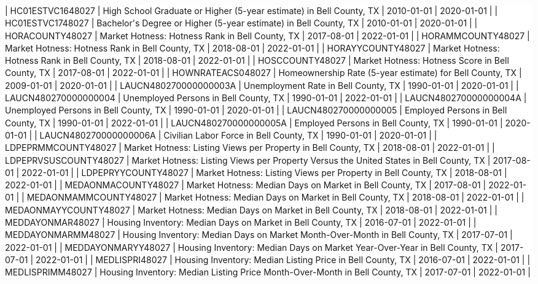| HC01ESTVC1648027          | High School Graduate or Higher (5-year estimate) in Bell County, TX                                                                                                      | 2010-01-01          | 2020-01-01        |
| HC01ESTVC1748027          | Bachelor's Degree or Higher (5-year estimate) in Bell County, TX                                                                                                         | 2010-01-01          | 2020-01-01        |
| HORACOUNTY48027           | Market Hotness: Hotness Rank in Bell County, TX                                                                                                                          | 2017-08-01          | 2022-01-01        |
| HORAMMCOUNTY48027         | Market Hotness: Hotness Rank in Bell County, TX                                                                                                                          | 2018-08-01          | 2022-01-01        |
| HORAYYCOUNTY48027         | Market Hotness: Hotness Rank in Bell County, TX                                                                                                                          | 2018-08-01          | 2022-01-01        |
| HOSCCOUNTY48027           | Market Hotness: Hotness Score in Bell County, TX                                                                                                                         | 2017-08-01          | 2022-01-01        |
| HOWNRATEACS048027         | Homeownership Rate (5-year estimate) for Bell County, TX                                                                                                                 | 2009-01-01          | 2020-01-01        |
| LAUCN480270000000003A     | Unemployment Rate in Bell County, TX                                                                                                                                     | 1990-01-01          | 2020-01-01        |
| LAUCN480270000000004      | Unemployed Persons in Bell County, TX                                                                                                                                    | 1990-01-01          | 2022-01-01        |
| LAUCN480270000000004A     | Unemployed Persons in Bell County, TX                                                                                                                                    | 1990-01-01          | 2020-01-01        |
| LAUCN480270000000005      | Employed Persons in Bell County, TX                                                                                                                                      | 1990-01-01          | 2022-01-01        |
| LAUCN480270000000005A     | Employed Persons in Bell County, TX                                                                                                                                      | 1990-01-01          | 2020-01-01        |
| LAUCN480270000000006A     | Civilian Labor Force in Bell County, TX                                                                                                                                  | 1990-01-01          | 2020-01-01        |
| LDPEPRMMCOUNTY48027       | Market Hotness: Listing Views per Property in Bell County, TX                                                                                                            | 2018-08-01          | 2022-01-01        |
| LDPEPRVSUSCOUNTY48027     | Market Hotness: Listing Views per Property Versus the United States in Bell County, TX                                                                                   | 2017-08-01          | 2022-01-01        |
| LDPEPRYYCOUNTY48027       | Market Hotness: Listing Views per Property in Bell County, TX                                                                                                            | 2018-08-01          | 2022-01-01        |
| MEDAONMACOUNTY48027       | Market Hotness: Median Days on Market in Bell County, TX                                                                                                                 | 2017-08-01          | 2022-01-01        |
| MEDAONMAMMCOUNTY48027     | Market Hotness: Median Days on Market in Bell County, TX                                                                                                                 | 2018-08-01          | 2022-01-01        |
| MEDAONMAYYCOUNTY48027     | Market Hotness: Median Days on Market in Bell County, TX                                                                                                                 | 2018-08-01          | 2022-01-01        |
| MEDDAYONMAR48027          | Housing Inventory: Median Days on Market in Bell County, TX                                                                                                              | 2016-07-01          | 2022-01-01        |
| MEDDAYONMARMM48027        | Housing Inventory: Median Days on Market Month-Over-Month in Bell County, TX                                                                                             | 2017-07-01          | 2022-01-01        |
| MEDDAYONMARYY48027        | Housing Inventory: Median Days on Market Year-Over-Year in Bell County, TX                                                                                               | 2017-07-01          | 2022-01-01        |
| MEDLISPRI48027            | Housing Inventory: Median Listing Price in Bell County, TX                                                                                                               | 2016-07-01          | 2022-01-01        |
| MEDLISPRIMM48027          | Housing Inventory: Median Listing Price Month-Over-Month in Bell County, TX                                                                                              | 2017-07-01          | 2022-01-01        |
